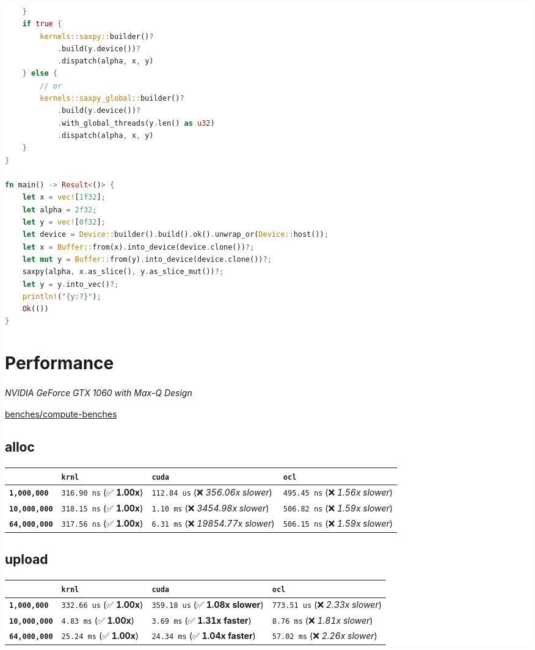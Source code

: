 ```rust
    }
    if true {
        kernels::saxpy::builder()?
            .build(y.device())?
            .dispatch(alpha, x, y)
    } else {
        // or
        kernels::saxpy_global::builder()?
            .build(y.device())?
            .with_global_threads(y.len() as u32)
            .dispatch(alpha, x, y)
    }
}

fn main() -> Result<()> {
    let x = vec![1f32];
    let alpha = 2f32;
    let y = vec![0f32];
    let device = Device::builder().build().ok().unwrap_or(Device::host());
    let x = Buffer::from(x).into_device(device.clone())?;
    let mut y = Buffer::from(y).into_device(device.clone())?;
    saxpy(alpha, x.as_slice(), y.as_slice_mut())?;
    let y = y.into_vec()?;
    println!("{y:?}");
    Ok(())
}
```

# Performance

_NVIDIA GeForce GTX 1060 with Max-Q Design_

[benches/compute-benches](benches/compute-benches)

## alloc

|                  | `krnl`                     | `cuda`                            | `ocl`                           |
| :--------------- | :------------------------- | :-------------------------------- | :------------------------------ |
| **`1,000,000`**  | `316.90 ns` (✅ **1.00x**) | `112.84 us` (❌ _356.06x slower_) | `495.45 ns` (❌ _1.56x slower_) |
| **`10,000,000`** | `318.15 ns` (✅ **1.00x**) | `1.10 ms` (❌ _3454.98x slower_)  | `506.82 ns` (❌ _1.59x slower_) |
| **`64,000,000`** | `317.56 ns` (✅ **1.00x**) | `6.31 ms` (❌ _19854.77x slower_) | `506.15 ns` (❌ _1.59x slower_) |

## upload

|                  | `krnl`                     | `cuda`                            | `ocl`                           |
| :--------------- | :------------------------- | :-------------------------------- | :------------------------------ |
| **`1,000,000`**  | `332.66 us` (✅ **1.00x**) | `359.18 us` (✅ **1.08x slower**) | `773.51 us` (❌ _2.33x slower_) |
| **`10,000,000`** | `4.83 ms` (✅ **1.00x**)   | `3.69 ms` (✅ **1.31x faster**)   | `8.76 ms` (❌ _1.81x slower_)   |
| **`64,000,000`** | `25.24 ms` (✅ **1.00x**)  | `24.34 ms` (✅ **1.04x faster**)  | `57.02 ms` (❌ _2.26x slower_)  |


[Docs]: https://docs.rs/krnl
[DocsBadge]: https://docs.rs/krnl/badge.svg